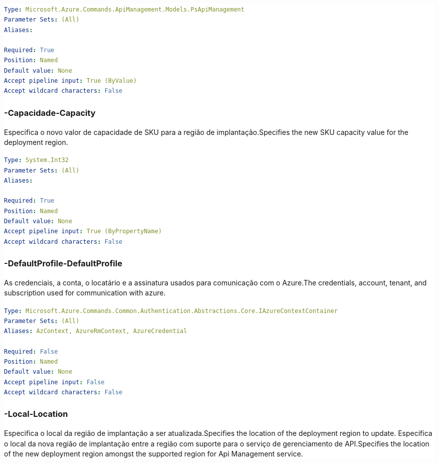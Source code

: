 ```yaml
Type: Microsoft.Azure.Commands.ApiManagement.Models.PsApiManagement
Parameter Sets: (All)
Aliases:

Required: True
Position: Named
Default value: None
Accept pipeline input: True (ByValue)
Accept wildcard characters: False
```

### <span data-ttu-id="7b942-120">-Capacidade</span><span class="sxs-lookup"><span data-stu-id="7b942-120">-Capacity</span></span>
<span data-ttu-id="7b942-121">Especifica o novo valor de capacidade de SKU para a região de implantação.</span><span class="sxs-lookup"><span data-stu-id="7b942-121">Specifies the new SKU capacity value for the deployment region.</span></span>

```yaml
Type: System.Int32
Parameter Sets: (All)
Aliases:

Required: True
Position: Named
Default value: None
Accept pipeline input: True (ByPropertyName)
Accept wildcard characters: False
```

### <span data-ttu-id="7b942-122">-DefaultProfile</span><span class="sxs-lookup"><span data-stu-id="7b942-122">-DefaultProfile</span></span>
<span data-ttu-id="7b942-123">As credenciais, a conta, o locatário e a assinatura usados para comunicação com o Azure.</span><span class="sxs-lookup"><span data-stu-id="7b942-123">The credentials, account, tenant, and subscription used for communication with azure.</span></span>

```yaml
Type: Microsoft.Azure.Commands.Common.Authentication.Abstractions.Core.IAzureContextContainer
Parameter Sets: (All)
Aliases: AzContext, AzureRmContext, AzureCredential

Required: False
Position: Named
Default value: None
Accept pipeline input: False
Accept wildcard characters: False
```

### <span data-ttu-id="7b942-124">-Local</span><span class="sxs-lookup"><span data-stu-id="7b942-124">-Location</span></span>
<span data-ttu-id="7b942-125">Especifica o local da região de implantação a ser atualizada.</span><span class="sxs-lookup"><span data-stu-id="7b942-125">Specifies the location of the deployment region to update.</span></span>
<span data-ttu-id="7b942-126">Especifica o local da nova região de implantação entre a região com suporte para o serviço de gerenciamento de API.</span><span class="sxs-lookup"><span data-stu-id="7b942-126">Specifies the location of the new deployment region amongst the supported region for Api Management service.</span></span>